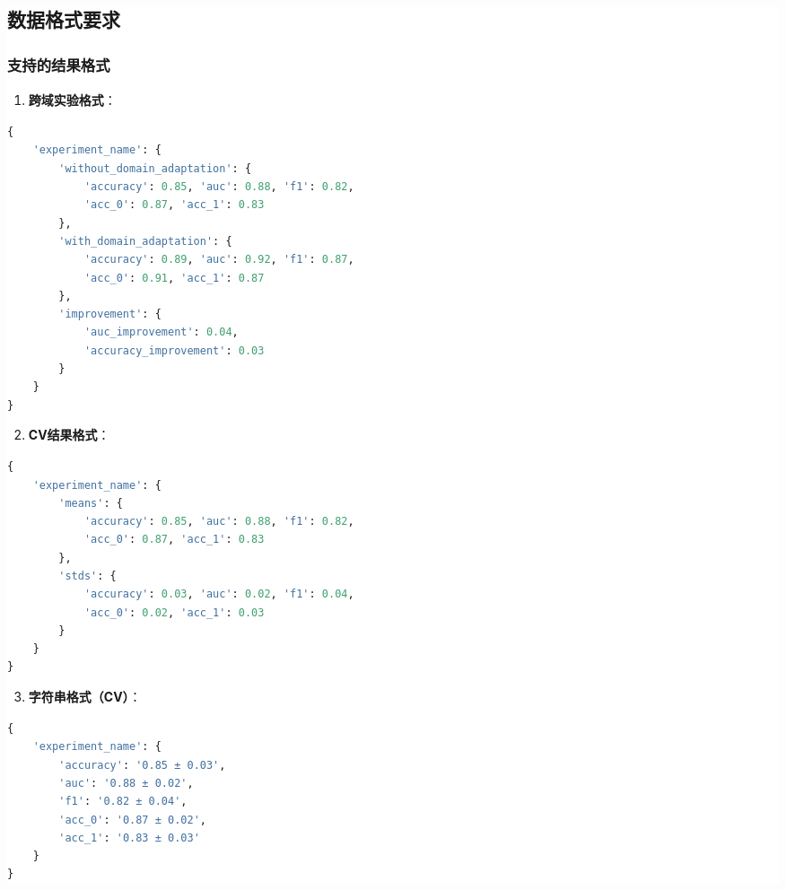 ## 数据格式要求

### 支持的结果格式

1. **跨域实验格式**：
```python
{
    'experiment_name': {
        'without_domain_adaptation': {
            'accuracy': 0.85, 'auc': 0.88, 'f1': 0.82,
            'acc_0': 0.87, 'acc_1': 0.83
        },
        'with_domain_adaptation': {
            'accuracy': 0.89, 'auc': 0.92, 'f1': 0.87,
            'acc_0': 0.91, 'acc_1': 0.87
        },
        'improvement': {
            'auc_improvement': 0.04,
            'accuracy_improvement': 0.03
        }
    }
}
```

2. **CV结果格式**：
```python
{
    'experiment_name': {
        'means': {
            'accuracy': 0.85, 'auc': 0.88, 'f1': 0.82,
            'acc_0': 0.87, 'acc_1': 0.83
        },
        'stds': {
            'accuracy': 0.03, 'auc': 0.02, 'f1': 0.04,
            'acc_0': 0.02, 'acc_1': 0.03
        }
    }
}
```

3. **字符串格式（CV）**：
```python
{
    'experiment_name': {
        'accuracy': '0.85 ± 0.03',
        'auc': '0.88 ± 0.02',
        'f1': '0.82 ± 0.04',
        'acc_0': '0.87 ± 0.02',
        'acc_1': '0.83 ± 0.03'
    }
}
```
